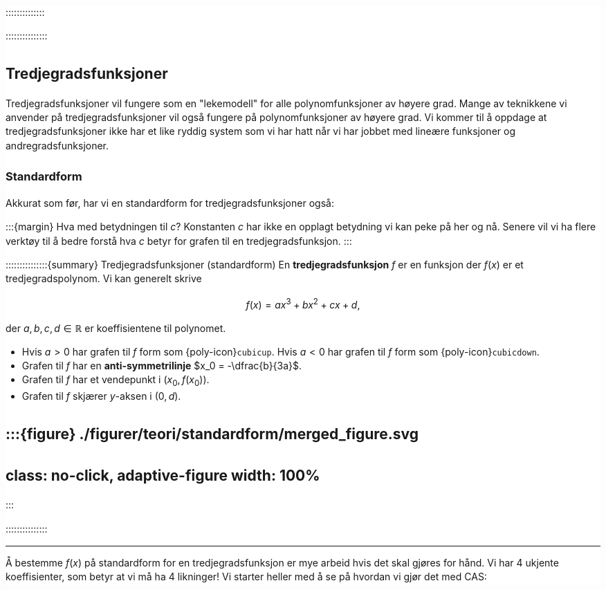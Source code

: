 ::::::::::::::


:::::::::::::::

## Tredjegradsfunksjoner


Tredjegradsfunksjoner vil fungere som en "lekemodell" for alle polynomfunksjoner av høyere grad. Mange av teknikkene vi anvender på tredjegradsfunksjoner vil også fungere på polynomfunksjoner av høyere grad. Vi kommer til å oppdage at tredjegradsfunksjoner ikke har et like ryddig system som vi har hatt når vi har jobbet med lineære funksjoner og andregradsfunksjoner. 

### Standardform

Akkurat som før, har vi en standardform for tredjegradsfunksjoner også:


:::{margin} Hva med betydningen til $c$?
Konstanten $c$ har ikke en opplagt betydning vi kan peke på her og nå. 
Senere vil vi ha flere verktøy til å bedre forstå hva $c$ betyr for grafen til en tredjegradsfunksjon.
:::


:::::::::::::::{summary} Tredjegradsfunksjoner (standardform)
En **tredjegradsfunksjon** $f$ er en funksjon der $f(x)$ er et tredjegradspolynom. Vi kan generelt skrive 

$$
f(x) = ax^3 + bx^2 + cx + d,
$$

der $a, b, c, d \in \mathbb{R}$ er koeffisientene til polynomet. 

* Hvis $a > 0$ har grafen til $f$ form som {poly-icon}`cubicup`. Hvis $a < 0$ har grafen til $f$ form som {poly-icon}`cubicdown`.
* Grafen til $f$ har en **anti-symmetrilinje** $x_0 = -\dfrac{b}{3a}$.
* Grafen til $f$ har et vendepunkt i $(x_0, f(x_0))$. 
* Grafen til $f$ skjærer $y$-aksen i $(0, d)$. 


:::{figure} ./figurer/teori/standardform/merged_figure.svg
---
class: no-click, adaptive-figure
width: 100%
---
:::


:::::::::::::::

---

Å bestemme $f(x)$ på standardform for en tredjegradsfunksjon er mye arbeid hvis det skal gjøres for hånd. Vi har 4 ukjente koeffisienter, som betyr at vi må ha 4 likninger! Vi starter heller med å se på hvordan vi gjør det med CAS: 
